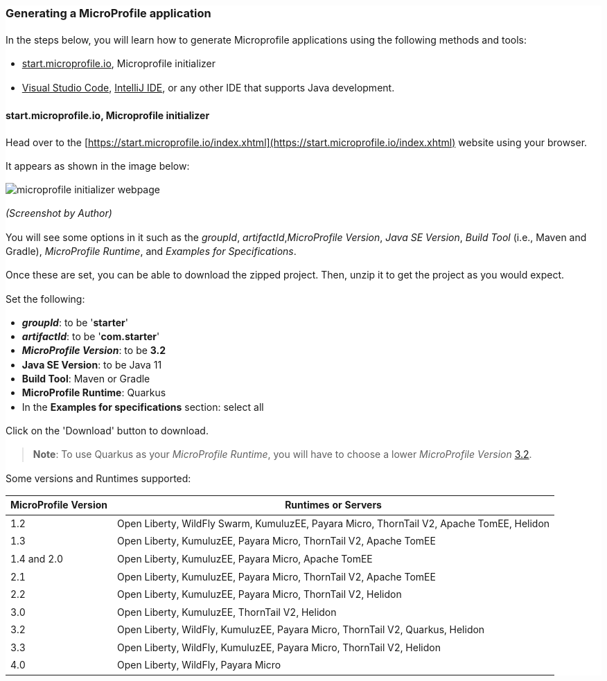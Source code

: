   
 ### Generating a MicroProfile application	 
 In the steps below, you will learn how to generate Microprofile applications using the following methods and tools:	 

 - [start.microprofile.io](https://start.microprofile.io/index.xhtml), Microprofile initializer	 
  
 - [Visual Studio Code](https://code.visualstudio.com/), [IntelliJ IDE](https://www.jetbrains.com/idea/), or any other IDE that supports Java development.	 
  	 

 #### start.microprofile.io, Microprofile initializer	 

 Head over to the [https://start.microprofile.io/index.xhtml](https://start.microprofile.io/index.xhtml) website using your browser.	 
  
 It appears as shown in the image below:	 

 ![microprofile initializer webpage](/engineering-education/getting-hands-on-on-a-microprofile-project/microprofile-initializer-webpage.png)	 
  
 *(Screenshot by Author)*	  
  
 You will see some options in it such as the _groupId_, _artifactId_,_MicroProfile Version_, _Java SE Version_, _Build Tool_ (i.e., Maven and Gradle), *MicroProfile Runtime*, and *Examples for Specifications*.	 
  
 Once these are set, you can be able to download the zipped project. Then, unzip it to get the project as you would expect.	 

 Set the following:	 
 - _**groupId**_: to be '**starter**'	 
 - _**artifactId**_: to be '**com.starter**'	 
 - _**MicroProfile Version**_: to be **3.2**	 
 - **Java SE Version**: to be Java 11	 
 - **Build Tool**: Maven or Gradle	 
 - **MicroProfile Runtime**: Quarkus	 
 - In the **Examples for specifications** section: select all	 
  

 Click on the 'Download' button to download.	 

 > **Note**: To use Quarkus as your _MicroProfile Runtime_, you will have to choose a lower _MicroProfile Version_ [3.2](https://quarkus.io/blog/tag/microprofile/).	 	 
  
 Some versions and Runtimes supported:	 

 | MicroProfile Version | Runtimes or Servers |	 
 |---|---|	 
 | 1.2 | Open Liberty, WildFly Swarm, KumuluzEE, Payara Micro, ThornTail V2, Apache TomEE, Helidon |	 
 | 1.3 | Open Liberty, KumuluzEE, Payara Micro, ThornTail V2, Apache TomEE |	
 | 1.4 and 2.0 | Open Liberty, KumuluzEE, Payara Micro, Apache TomEE |	 
 | 2.1 | Open Liberty, KumuluzEE, Payara Micro, ThornTail V2, Apache TomEE |	
 | 2.2 | Open Liberty, KumuluzEE, Payara Micro, ThornTail V2, Helidon |	 
 | 3.0 | Open Liberty, KumuluzEE, ThornTail V2, Helidon |	 
 | 3.2 | Open Liberty, WildFly, KumuluzEE, Payara Micro, ThornTail V2, Quarkus, Helidon |	 
 | 3.3 | Open Liberty, WildFly, KumuluzEE, Payara Micro, ThornTail V2, Helidon |
 | 4.0 | Open Liberty, WildFly, Payara Micro |	 
  